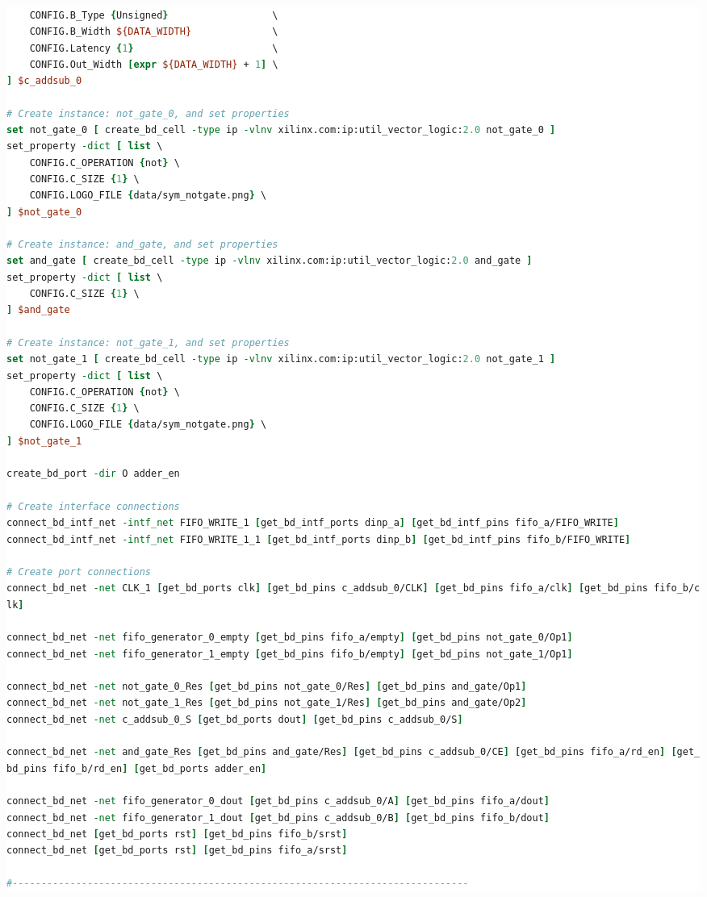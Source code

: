 ```tcl
    CONFIG.B_Type {Unsigned}                  \
    CONFIG.B_Width ${DATA_WIDTH}              \
    CONFIG.Latency {1}                        \
    CONFIG.Out_Width [expr ${DATA_WIDTH} + 1] \
] $c_addsub_0

# Create instance: not_gate_0, and set properties
set not_gate_0 [ create_bd_cell -type ip -vlnv xilinx.com:ip:util_vector_logic:2.0 not_gate_0 ]
set_property -dict [ list \
    CONFIG.C_OPERATION {not} \
    CONFIG.C_SIZE {1} \
    CONFIG.LOGO_FILE {data/sym_notgate.png} \
] $not_gate_0

# Create instance: and_gate, and set properties
set and_gate [ create_bd_cell -type ip -vlnv xilinx.com:ip:util_vector_logic:2.0 and_gate ]
set_property -dict [ list \
    CONFIG.C_SIZE {1} \
] $and_gate

# Create instance: not_gate_1, and set properties
set not_gate_1 [ create_bd_cell -type ip -vlnv xilinx.com:ip:util_vector_logic:2.0 not_gate_1 ]
set_property -dict [ list \
    CONFIG.C_OPERATION {not} \
    CONFIG.C_SIZE {1} \
    CONFIG.LOGO_FILE {data/sym_notgate.png} \
] $not_gate_1

create_bd_port -dir O adder_en

# Create interface connections
connect_bd_intf_net -intf_net FIFO_WRITE_1 [get_bd_intf_ports dinp_a] [get_bd_intf_pins fifo_a/FIFO_WRITE]
connect_bd_intf_net -intf_net FIFO_WRITE_1_1 [get_bd_intf_ports dinp_b] [get_bd_intf_pins fifo_b/FIFO_WRITE]

# Create port connections
connect_bd_net -net CLK_1 [get_bd_ports clk] [get_bd_pins c_addsub_0/CLK] [get_bd_pins fifo_a/clk] [get_bd_pins fifo_b/clk]

connect_bd_net -net fifo_generator_0_empty [get_bd_pins fifo_a/empty] [get_bd_pins not_gate_0/Op1]
connect_bd_net -net fifo_generator_1_empty [get_bd_pins fifo_b/empty] [get_bd_pins not_gate_1/Op1]

connect_bd_net -net not_gate_0_Res [get_bd_pins not_gate_0/Res] [get_bd_pins and_gate/Op1]
connect_bd_net -net not_gate_1_Res [get_bd_pins not_gate_1/Res] [get_bd_pins and_gate/Op2]
connect_bd_net -net c_addsub_0_S [get_bd_ports dout] [get_bd_pins c_addsub_0/S]

connect_bd_net -net and_gate_Res [get_bd_pins and_gate/Res] [get_bd_pins c_addsub_0/CE] [get_bd_pins fifo_a/rd_en] [get_bd_pins fifo_b/rd_en] [get_bd_ports adder_en]

connect_bd_net -net fifo_generator_0_dout [get_bd_pins c_addsub_0/A] [get_bd_pins fifo_a/dout]
connect_bd_net -net fifo_generator_1_dout [get_bd_pins c_addsub_0/B] [get_bd_pins fifo_b/dout]
connect_bd_net [get_bd_ports rst] [get_bd_pins fifo_b/srst]
connect_bd_net [get_bd_ports rst] [get_bd_pins fifo_a/srst]

#-------------------------------------------------------------------------------
```


[^1]: Фрагменты из [файла скрипта сборочных сценариев из демонстрационного проекта](https://github.com/fpga-lib/vivado-boilerplate/blob/master/src/cfg/ac701/ac701.scons)